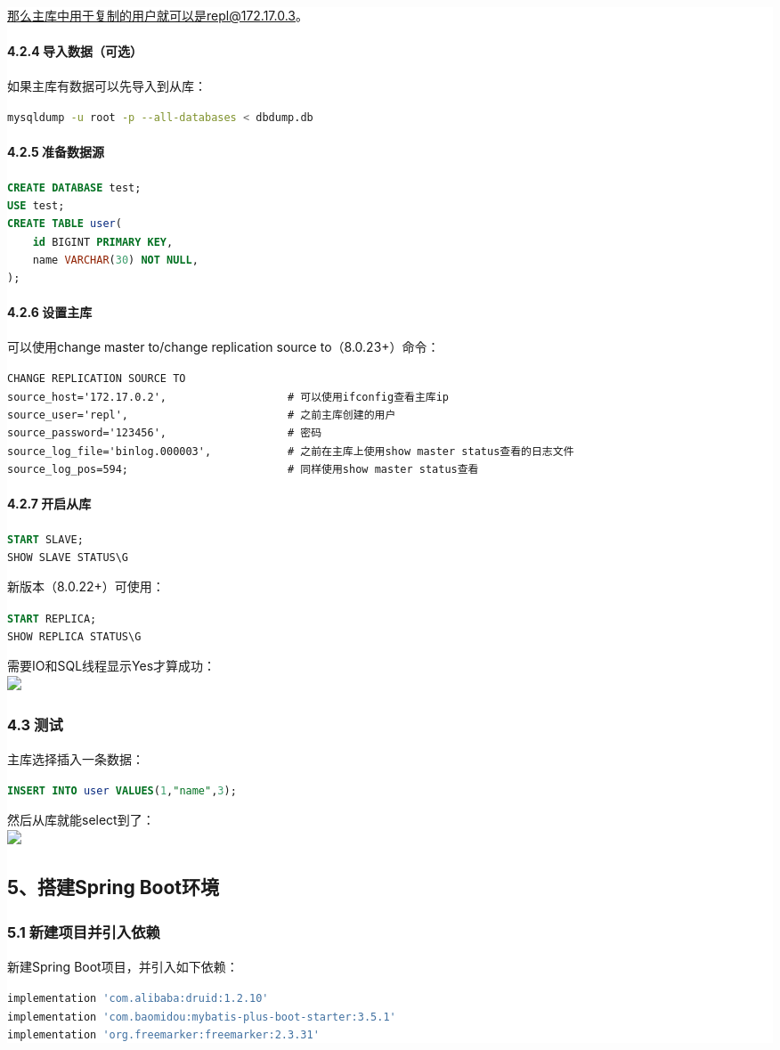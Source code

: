 那么主库中用于复制的用户就可以是repl@172.17.0.3。
<a name="X9fmQ"></a>
#### 4.2.4 导入数据（可选）
如果主库有数据可以先导入到从库：
```bash
mysqldump -u root -p --all-databases < dbdump.db
```
<a name="Ti9h4"></a>
#### 4.2.5 准备数据源
```sql
CREATE DATABASE test;
USE test;
CREATE TABLE user(
    id BIGINT PRIMARY KEY,
    name VARCHAR(30) NOT NULL,
);
```
<a name="cigJh"></a>
#### 4.2.6 设置主库
可以使用change master to/change replication source to（8.0.23+）命令：
```
CHANGE REPLICATION SOURCE TO
source_host='172.17.0.2',                   # 可以使用ifconfig查看主库ip
source_user='repl',                         # 之前主库创建的用户
source_password='123456',                   # 密码
source_log_file='binlog.000003',            # 之前在主库上使用show master status查看的日志文件
source_log_pos=594;                         # 同样使用show master status查看
```
<a name="qJjb1"></a>
#### 4.2.7 开启从库
```sql
START SLAVE;
SHOW SLAVE STATUS\G
```
新版本（8.0.22+）可使用：
```sql
START REPLICA;
SHOW REPLICA STATUS\G
```
需要IO和SQL线程显示Yes才算成功：<br />![](https://cdn.nlark.com/yuque/0/2022/png/396745/1658638216503-41b1174e-aca7-4ae9-a872-eb80f6801233.png#clientId=ucd303c14-5b54-4&from=paste&id=u1a09b50a&originHeight=313&originWidth=732&originalType=url&ratio=1&rotation=0&showTitle=false&status=done&style=none&taskId=uaf92fd66-eb6b-4c03-ac2f-f1522e70b6f&title=)
<a name="wOh8C"></a>
### 4.3 测试
主库选择插入一条数据：
```sql
INSERT INTO user VALUES(1,"name",3);
```
然后从库就能select到了：<br />![](https://cdn.nlark.com/yuque/0/2022/png/396745/1658638216513-e8c47c14-c23f-4cf8-8f32-f73b002f3202.png#clientId=ucd303c14-5b54-4&from=paste&id=u782909b9&originHeight=117&originWidth=732&originalType=url&ratio=1&rotation=0&showTitle=false&status=done&style=none&taskId=u57b5e268-a927-487e-b201-39b8915dde5&title=)
<a name="zacmL"></a>
## 5、搭建Spring Boot环境
<a name="YhmmF"></a>
### 5.1 新建项目并引入依赖
新建Spring Boot项目，并引入如下依赖：
```groovy
implementation 'com.alibaba:druid:1.2.10'
implementation 'com.baomidou:mybatis-plus-boot-starter:3.5.1'
implementation 'org.freemarker:freemarker:2.3.31'
```